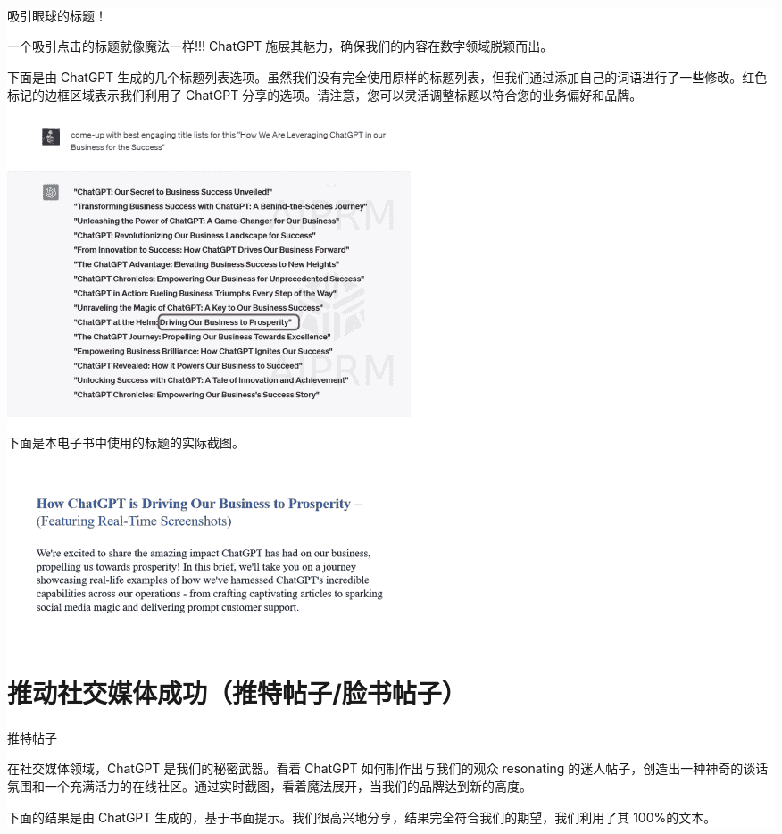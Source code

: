
吸引眼球的标题！

一个吸引点击的标题就像魔法一样!!! ChatGPT 施展其魅力，确保我们的内容在数字领域脱颖而出。

下面是由 ChatGPT 生成的几个标题列表选项。虽然我们没有完全使用原样的标题列表，但我们通过添加自己的词语进行了一些修改。红色标记的边框区域表示我们利用了 ChatGPT 分享的选项。请注意，您可以灵活调整标题以符合您的业务偏好和品牌。

![image](img/cgpt-epic-jrny-succ-image035.jpg)

下面是本电子书中使用的标题的实际截图。

![image](img/cgpt-epic-jrny-succ-image021.png)






# 推动社交媒体成功（推特帖子/脸书帖子）



推特帖子

在社交媒体领域，ChatGPT 是我们的秘密武器。看着 ChatGPT 如何制作出与我们的观众 resonating 的迷人帖子，创造出一种神奇的谈话氛围和一个充满活力的在线社区。通过实时截图，看着魔法展开，当我们的品牌达到新的高度。

下面的结果是由 ChatGPT 生成的，基于书面提示。我们很高兴地分享，结果完全符合我们的期望，我们利用了其 100%的文本。
